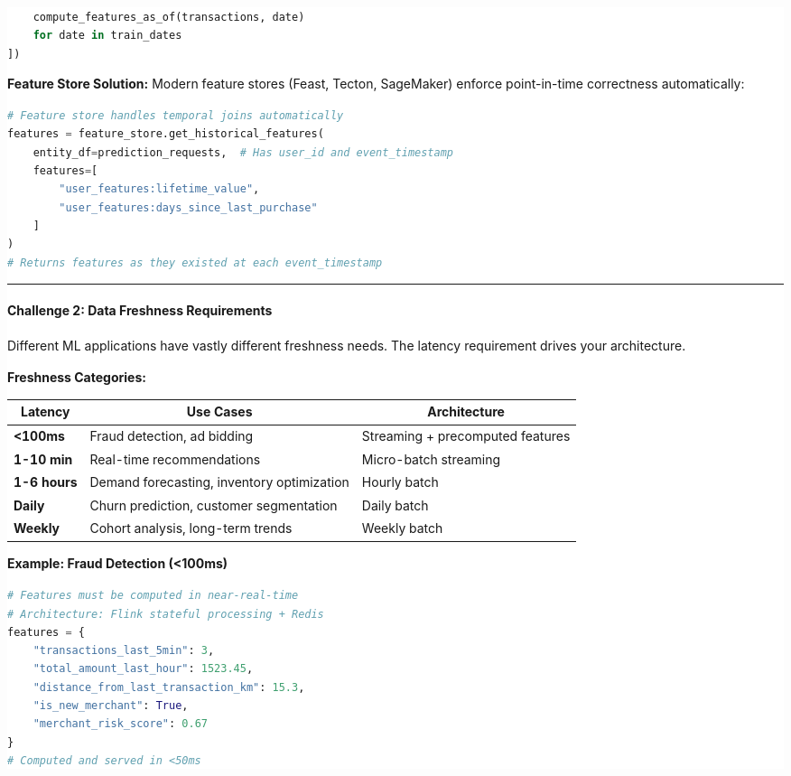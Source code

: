 ```python
    compute_features_as_of(transactions, date)
    for date in train_dates
])
```

**Feature Store Solution:**
Modern feature stores (Feast, Tecton, SageMaker) enforce point-in-time correctness automatically:

```python
# Feature store handles temporal joins automatically
features = feature_store.get_historical_features(
    entity_df=prediction_requests,  # Has user_id and event_timestamp
    features=[
        "user_features:lifetime_value",
        "user_features:days_since_last_purchase"
    ]
)
# Returns features as they existed at each event_timestamp
```

---

#### Challenge 2: Data Freshness Requirements

Different ML applications have vastly different freshness needs. The latency requirement drives your architecture.

**Freshness Categories:**

| Latency | Use Cases | Architecture |
|---------|-----------|-------------|
| **<100ms** | Fraud detection, ad bidding | Streaming + precomputed features |
| **1-10 min** | Real-time recommendations | Micro-batch streaming |
| **1-6 hours** | Demand forecasting, inventory optimization | Hourly batch |
| **Daily** | Churn prediction, customer segmentation | Daily batch |
| **Weekly** | Cohort analysis, long-term trends | Weekly batch |

**Example: Fraud Detection (<100ms)**
```python
# Features must be computed in near-real-time
# Architecture: Flink stateful processing + Redis
features = {
    "transactions_last_5min": 3,
    "total_amount_last_hour": 1523.45,
    "distance_from_last_transaction_km": 15.3,
    "is_new_merchant": True,
    "merchant_risk_score": 0.67
}
# Computed and served in <50ms
```
